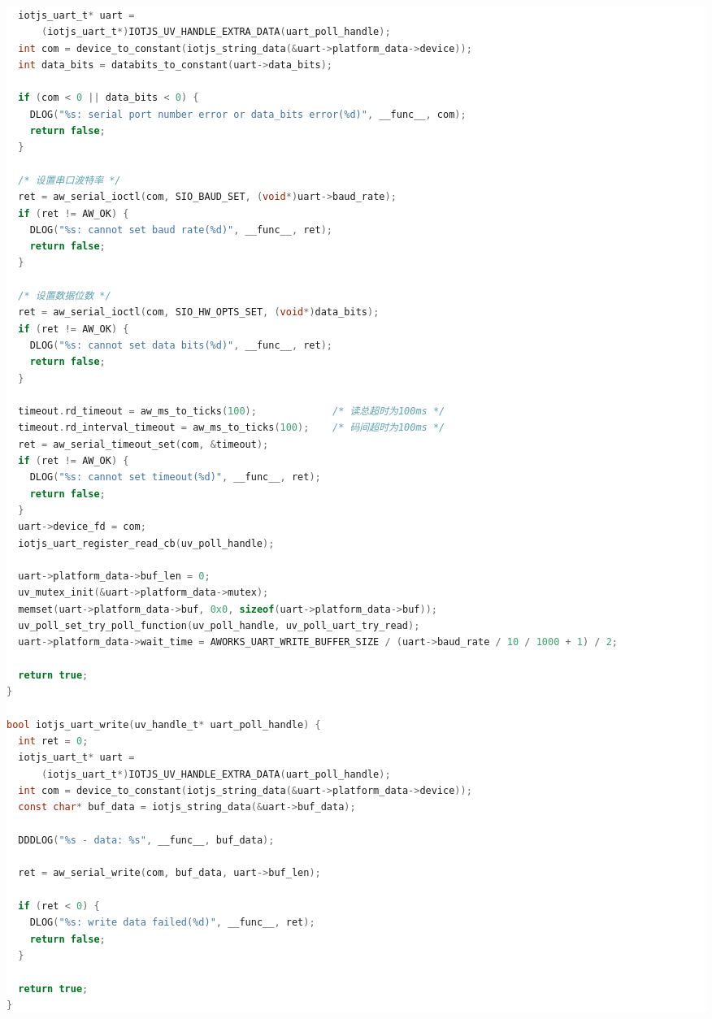 ```c
  iotjs_uart_t* uart =
      (iotjs_uart_t*)IOTJS_UV_HANDLE_EXTRA_DATA(uart_poll_handle);
  int com = device_to_constant(iotjs_string_data(&uart->platform_data->device));
  int data_bits = databits_to_constant(uart->data_bits);

  if (com < 0 || data_bits < 0) {
    DLOG("%s: serial port number error or data_bits error(%d)", __func__, com);
    return false;
  }

  /* 设置串口波特率 */
  ret = aw_serial_ioctl(com, SIO_BAUD_SET, (void*)uart->baud_rate);
  if (ret != AW_OK) {
    DLOG("%s: cannot set baud rate(%d)", __func__, ret);
    return false;
  }

  /* 设置数据位数 */
  ret = aw_serial_ioctl(com, SIO_HW_OPTS_SET, (void*)data_bits);
  if (ret != AW_OK) {
    DLOG("%s: cannot set data bits(%d)", __func__, ret);
    return false;
  }

  timeout.rd_timeout = aw_ms_to_ticks(100);             /* 读总超时为100ms */
  timeout.rd_interval_timeout = aw_ms_to_ticks(100);    /* 码间超时为100ms */
  ret = aw_serial_timeout_set(com, &timeout);
  if (ret != AW_OK) {
    DLOG("%s: cannot set timeout(%d)", __func__, ret);
    return false;
  }
  uart->device_fd = com;
  iotjs_uart_register_read_cb(uv_poll_handle);

  uart->platform_data->buf_len = 0;
  uv_mutex_init(&uart->platform_data->mutex);
  memset(uart->platform_data->buf, 0x0, sizeof(uart->platform_data->buf));
  uv_poll_set_try_poll_function(uv_poll_handle, uv_poll_uart_try_read);
  uart->platform_data->wait_time = AWORKS_UART_WRITE_BUFFER_SIZE / (uart->baud_rate / 10 / 1000 + 1) / 2; 

  return true;
}

bool iotjs_uart_write(uv_handle_t* uart_poll_handle) {
  int ret = 0;
  iotjs_uart_t* uart =
      (iotjs_uart_t*)IOTJS_UV_HANDLE_EXTRA_DATA(uart_poll_handle);
  int com = device_to_constant(iotjs_string_data(&uart->platform_data->device));
  const char* buf_data = iotjs_string_data(&uart->buf_data);

  DDDLOG("%s - data: %s", __func__, buf_data);

  ret = aw_serial_write(com, buf_data, uart->buf_len);

  if (ret < 0) {
    DLOG("%s: write data failed(%d)", __func__, ret);
    return false;
  }

  return true;
}

```